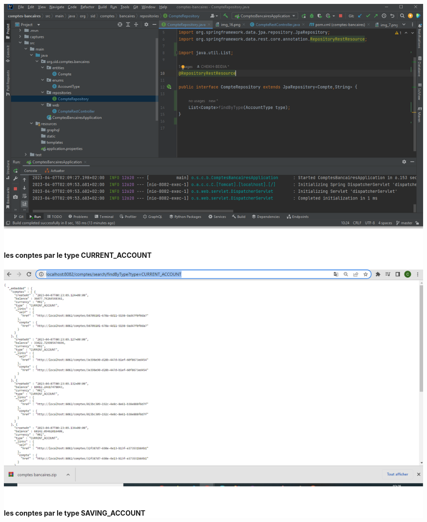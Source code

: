 <img src="captures/img_22.png"><br><br>
<h4>les conptes par le type CURRENT_ACCOUNT</h4>
<img src="captures/img_23.png"><br><br>
<h4>les conptes par le type SAVING_ACCOUNT</h4>